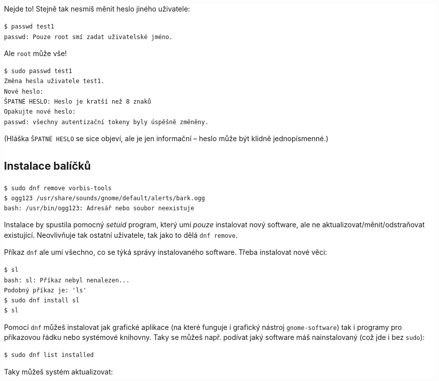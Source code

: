 Nejde to!
Stejně tak nesmíš měnit heslo jiného uživatele:

```console
$ passwd test1
passwd: Pouze root smí zadat uživatelské jméno.
```

Ale `root` může vše!

```console
$ sudo passwd test1
Změna hesla uživatele test1.
Nové heslo: 
ŠPATNÉ HESLO: Heslo je kratší než 8 znaků
Opakujte nové heslo: 
passwd: všechny autentizační tokeny byly úspěšně změněny.
```

(Hláška `ŠPATNÉ HESLO` se sice objeví, ale je jen informační – heslo může
být klidně jednopísmenné.)


## Instalace balíčků

```console
$ sudo dnf remove vorbis-tools
$ ogg123 /usr/share/sounds/gnome/default/alerts/bark.ogg
bash: /usr/bin/ogg123: Adresář nebo soubor neexistuje
```

Instalace by spustila pomocný *setuid* program, který umí *pouze* instalovat
nový software, ale ne aktualizovat/měnit/odstraňovat existující.
Neovlivňuje tak ostatní uživatele, tak jako to dělá `dnf remove`.

Příkaz `dnf` ale umí všechno, co se týká správy instalovaného software.
Třeba instalovat nové věci:

```console
$ sl
bash: sl: Příkaz nebyl nenalezen...
Podobný příkaz je: 'ls'
$ sudo dnf install sl
$ sl
```

Pomocí `dnf` můžeš instalovat jak grafické aplikace (na které funguje
i grafický nástroj `gnome-software`) tak i programy pro příkazovou řádku
nebo systémové knihovny.
Taky se můžeš např. podívat jaký  software máš nainstalovaný
(což jde i bez `sudo`):

```
$ sudo dnf list installed
```

Taky můžeš systém aktualizovat:
